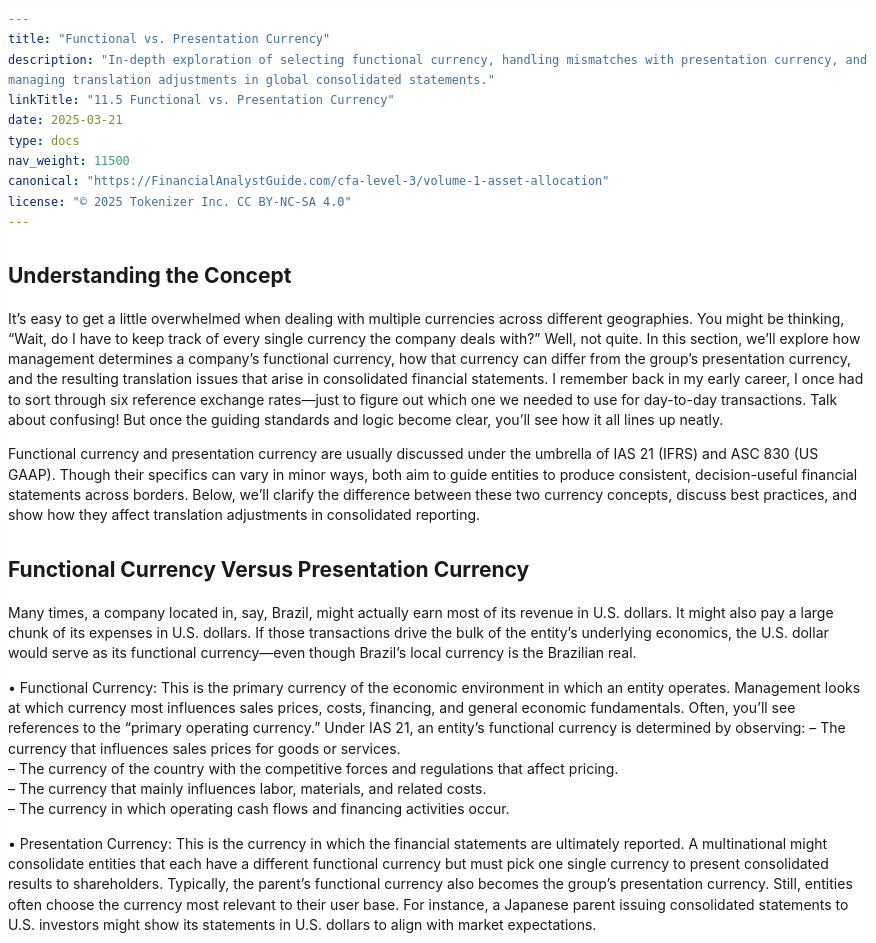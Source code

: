 ```yaml
---
title: "Functional vs. Presentation Currency"
description: "In-depth exploration of selecting functional currency, handling mismatches with presentation currency, and managing translation adjustments in global consolidated statements."
linkTitle: "11.5 Functional vs. Presentation Currency"
date: 2025-03-21
type: docs
nav_weight: 11500
canonical: "https://FinancialAnalystGuide.com/cfa-level-3/volume-1-asset-allocation"
license: "© 2025 Tokenizer Inc. CC BY-NC-SA 4.0"
---
```


## Understanding the Concept

It’s easy to get a little overwhelmed when dealing with multiple currencies across different geographies. You might be thinking, “Wait, do I have to keep track of every single currency the company deals with?” Well, not quite. In this section, we’ll explore how management determines a company’s functional currency, how that currency can differ from the group’s presentation currency, and the resulting translation issues that arise in consolidated financial statements. I remember back in my early career, I once had to sort through six reference exchange rates—just to figure out which one we needed to use for day-to-day transactions. Talk about confusing! But once the guiding standards and logic become clear, you’ll see how it all lines up neatly.

Functional currency and presentation currency are usually discussed under the umbrella of IAS 21 (IFRS) and ASC 830 (US GAAP). Though their specifics can vary in minor ways, both aim to guide entities to produce consistent, decision-useful financial statements across borders. Below, we’ll clarify the difference between these two currency concepts, discuss best practices, and show how they affect translation adjustments in consolidated reporting.

## Functional Currency Versus Presentation Currency

Many times, a company located in, say, Brazil, might actually earn most of its revenue in U.S. dollars. It might also pay a large chunk of its expenses in U.S. dollars. If those transactions drive the bulk of the entity’s underlying economics, the U.S. dollar would serve as its functional currency—even though Brazil’s local currency is the Brazilian real.

• Functional Currency: This is the primary currency of the economic environment in which an entity operates. Management looks at which currency most influences sales prices, costs, financing, and general economic fundamentals. Often, you’ll see references to the “primary operating currency.” Under IAS 21, an entity’s functional currency is determined by observing:
  – The currency that influences sales prices for goods or services.  
  – The currency of the country with the competitive forces and regulations that affect pricing.  
  – The currency that mainly influences labor, materials, and related costs.  
  – The currency in which operating cash flows and financing activities occur.

• Presentation Currency: This is the currency in which the financial statements are ultimately reported. A multinational might consolidate entities that each have a different functional currency but must pick one single currency to present consolidated results to shareholders. Typically, the parent’s functional currency also becomes the group’s presentation currency. Still, entities often choose the currency most relevant to their user base. For instance, a Japanese parent issuing consolidated statements to U.S. investors might show its statements in U.S. dollars to align with market expectations.
